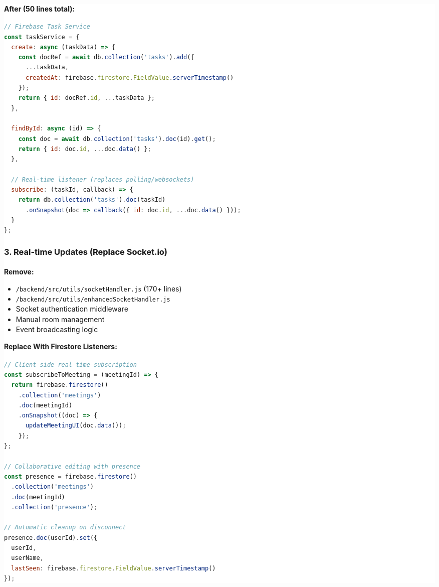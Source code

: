 **After (50 lines total):**
```javascript
// Firebase Task Service
const taskService = {
  create: async (taskData) => {
    const docRef = await db.collection('tasks').add({
      ...taskData,
      createdAt: firebase.firestore.FieldValue.serverTimestamp()
    });
    return { id: docRef.id, ...taskData };
  },
  
  findById: async (id) => {
    const doc = await db.collection('tasks').doc(id).get();
    return { id: doc.id, ...doc.data() };
  },
  
  // Real-time listener (replaces polling/websockets)
  subscribe: (taskId, callback) => {
    return db.collection('tasks').doc(taskId)
      .onSnapshot(doc => callback({ id: doc.id, ...doc.data() }));
  }
};
```

### 3. Real-time Updates (Replace Socket.io)

**Remove:**
- `/backend/src/utils/socketHandler.js` (170+ lines)
- `/backend/src/utils/enhancedSocketHandler.js`
- Socket authentication middleware
- Manual room management
- Event broadcasting logic

**Replace With Firestore Listeners:**
```javascript
// Client-side real-time subscription
const subscribeToMeeting = (meetingId) => {
  return firebase.firestore()
    .collection('meetings')
    .doc(meetingId)
    .onSnapshot((doc) => {
      updateMeetingUI(doc.data());
    });
};

// Collaborative editing with presence
const presence = firebase.firestore()
  .collection('meetings')
  .doc(meetingId)
  .collection('presence');

// Automatic cleanup on disconnect
presence.doc(userId).set({
  userId,
  userName,
  lastSeen: firebase.firestore.FieldValue.serverTimestamp()
});
```
